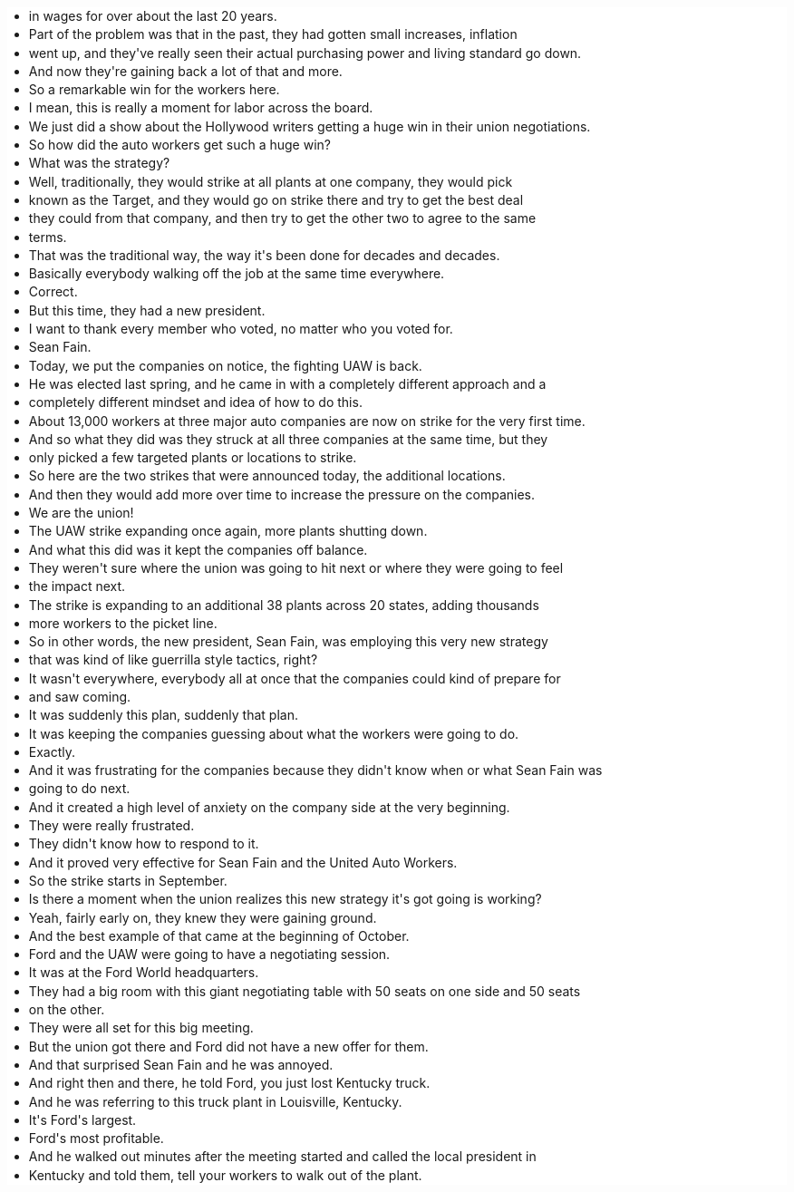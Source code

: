 *  in wages for over about the last 20 years.
*  Part of the problem was that in the past, they had gotten small increases, inflation
*  went up, and they've really seen their actual purchasing power and living standard go down.
*  And now they're gaining back a lot of that and more.
*  So a remarkable win for the workers here.
*  I mean, this is really a moment for labor across the board.
*  We just did a show about the Hollywood writers getting a huge win in their union negotiations.
*  So how did the auto workers get such a huge win?
*  What was the strategy?
*  Well, traditionally, they would strike at all plants at one company, they would pick
*  known as the Target, and they would go on strike there and try to get the best deal
*  they could from that company, and then try to get the other two to agree to the same
*  terms.
*  That was the traditional way, the way it's been done for decades and decades.
*  Basically everybody walking off the job at the same time everywhere.
*  Correct.
*  But this time, they had a new president.
*  I want to thank every member who voted, no matter who you voted for.
*  Sean Fain.
*  Today, we put the companies on notice, the fighting UAW is back.
*  He was elected last spring, and he came in with a completely different approach and a
*  completely different mindset and idea of how to do this.
*  About 13,000 workers at three major auto companies are now on strike for the very first time.
*  And so what they did was they struck at all three companies at the same time, but they
*  only picked a few targeted plants or locations to strike.
*  So here are the two strikes that were announced today, the additional locations.
*  And then they would add more over time to increase the pressure on the companies.
*  We are the union!
*  The UAW strike expanding once again, more plants shutting down.
*  And what this did was it kept the companies off balance.
*  They weren't sure where the union was going to hit next or where they were going to feel
*  the impact next.
*  The strike is expanding to an additional 38 plants across 20 states, adding thousands
*  more workers to the picket line.
*  So in other words, the new president, Sean Fain, was employing this very new strategy
*  that was kind of like guerrilla style tactics, right?
*  It wasn't everywhere, everybody all at once that the companies could kind of prepare for
*  and saw coming.
*  It was suddenly this plan, suddenly that plan.
*  It was keeping the companies guessing about what the workers were going to do.
*  Exactly.
*  And it was frustrating for the companies because they didn't know when or what Sean Fain was
*  going to do next.
*  And it created a high level of anxiety on the company side at the very beginning.
*  They were really frustrated.
*  They didn't know how to respond to it.
*  And it proved very effective for Sean Fain and the United Auto Workers.
*  So the strike starts in September.
*  Is there a moment when the union realizes this new strategy it's got going is working?
*  Yeah, fairly early on, they knew they were gaining ground.
*  And the best example of that came at the beginning of October.
*  Ford and the UAW were going to have a negotiating session.
*  It was at the Ford World headquarters.
*  They had a big room with this giant negotiating table with 50 seats on one side and 50 seats
*  on the other.
*  They were all set for this big meeting.
*  But the union got there and Ford did not have a new offer for them.
*  And that surprised Sean Fain and he was annoyed.
*  And right then and there, he told Ford, you just lost Kentucky truck.
*  And he was referring to this truck plant in Louisville, Kentucky.
*  It's Ford's largest.
*  Ford's most profitable.
*  And he walked out minutes after the meeting started and called the local president in
*  Kentucky and told them, tell your workers to walk out of the plant.